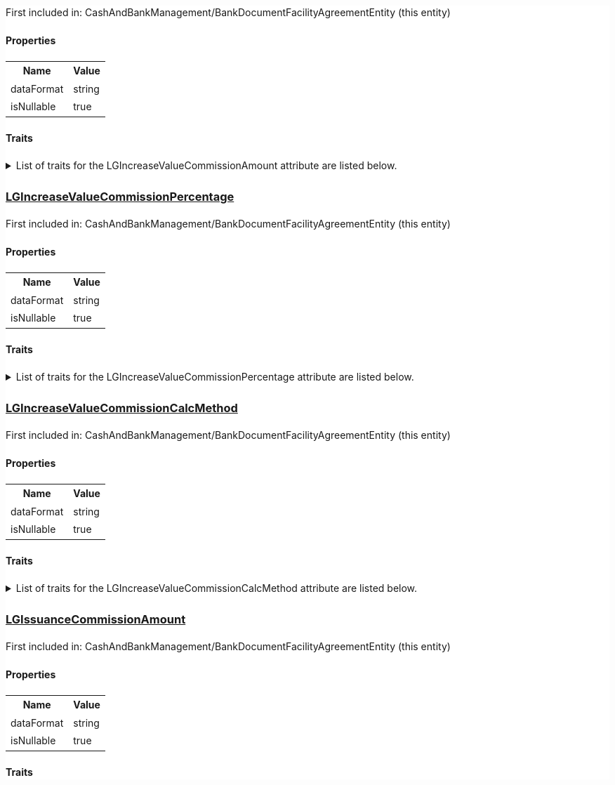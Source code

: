 First included in: CashAndBankManagement/BankDocumentFacilityAgreementEntity (this entity)  

#### Properties

<table><tr><th>Name</th><th>Value</th></tr><tr><td>dataFormat</td><td>string</td></tr><tr><td>isNullable</td><td>true</td></tr></table>

#### Traits

<details><summary>List of traits for the LGIncreaseValueCommissionAmount attribute are listed below.</summary></details>

### <a href=#LGIncreaseValueCommissionPercentage name="LGIncreaseValueCommissionPercentage">LGIncreaseValueCommissionPercentage</a>

First included in: CashAndBankManagement/BankDocumentFacilityAgreementEntity (this entity)  

#### Properties

<table><tr><th>Name</th><th>Value</th></tr><tr><td>dataFormat</td><td>string</td></tr><tr><td>isNullable</td><td>true</td></tr></table>

#### Traits

<details><summary>List of traits for the LGIncreaseValueCommissionPercentage attribute are listed below.</summary></details>

### <a href=#LGIncreaseValueCommissionCalcMethod name="LGIncreaseValueCommissionCalcMethod">LGIncreaseValueCommissionCalcMethod</a>

First included in: CashAndBankManagement/BankDocumentFacilityAgreementEntity (this entity)  

#### Properties

<table><tr><th>Name</th><th>Value</th></tr><tr><td>dataFormat</td><td>string</td></tr><tr><td>isNullable</td><td>true</td></tr></table>

#### Traits

<details><summary>List of traits for the LGIncreaseValueCommissionCalcMethod attribute are listed below.</summary></details>

### <a href=#LGIssuanceCommissionAmount name="LGIssuanceCommissionAmount">LGIssuanceCommissionAmount</a>

First included in: CashAndBankManagement/BankDocumentFacilityAgreementEntity (this entity)  

#### Properties

<table><tr><th>Name</th><th>Value</th></tr><tr><td>dataFormat</td><td>string</td></tr><tr><td>isNullable</td><td>true</td></tr></table>

#### Traits
